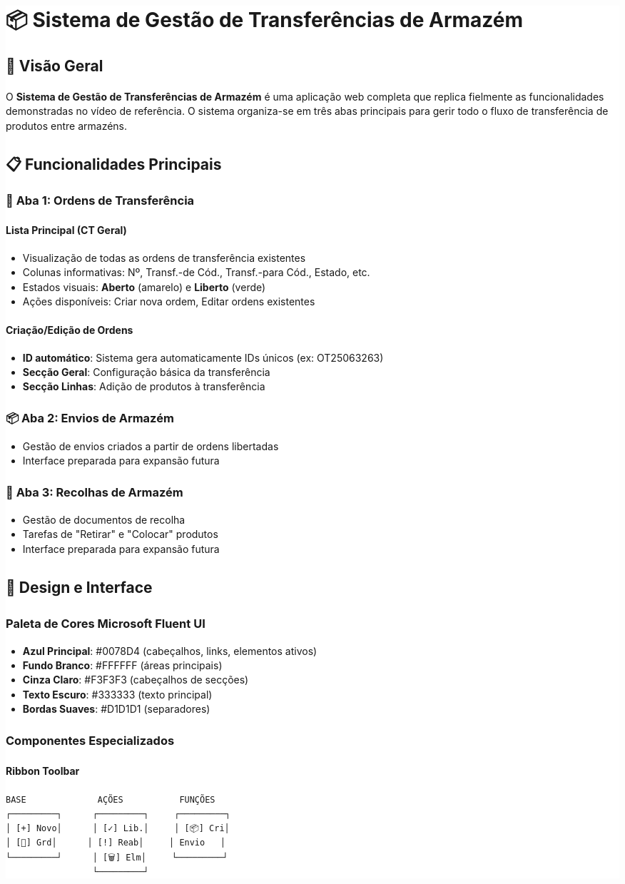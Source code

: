 # 📦 Sistema de Gestão de Transferências de Armazém

## 🎯 Visão Geral

O **Sistema de Gestão de Transferências de Armazém** é uma aplicação web completa que replica fielmente as funcionalidades demonstradas no vídeo de referência. O sistema organiza-se em três abas principais para gerir todo o fluxo de transferência de produtos entre armazéns.

## 📋 Funcionalidades Principais

### 🔄 **Aba 1: Ordens de Transferência**

#### **Lista Principal (CT Geral)**
- Visualização de todas as ordens de transferência existentes
- Colunas informativas: Nº, Transf.-de Cód., Transf.-para Cód., Estado, etc.
- Estados visuais: **Aberto** (amarelo) e **Liberto** (verde)
- Ações disponíveis: Criar nova ordem, Editar ordens existentes

#### **Criação/Edição de Ordens**
- **ID automático**: Sistema gera automaticamente IDs únicos (ex: OT25063263)
- **Secção Geral**: Configuração básica da transferência
- **Secção Linhas**: Adição de produtos à transferência

### 📦 **Aba 2: Envios de Armazém**
- Gestão de envios criados a partir de ordens libertadas
- Interface preparada para expansão futura

### 🔄 **Aba 3: Recolhas de Armazém**
- Gestão de documentos de recolha
- Tarefas de "Retirar" e "Colocar" produtos
- Interface preparada para expansão futura

## 🎨 Design e Interface

### **Paleta de Cores Microsoft Fluent UI**
- **Azul Principal**: #0078D4 (cabeçalhos, links, elementos ativos)
- **Fundo Branco**: #FFFFFF (áreas principais)
- **Cinza Claro**: #F3F3F3 (cabeçalhos de secções)
- **Texto Escuro**: #333333 (texto principal)
- **Bordas Suaves**: #D1D1D1 (separadores)

### **Componentes Especializados**

#### **Ribbon Toolbar**
```
BASE              AÇÕES           FUNÇÕES
┌─────────┐      ┌─────────┐     ┌─────────┐
│ [+] Novo│      │ [✓] Lib.│     │ [📦] Cri│
│ [💾] Grd│      │ [!] Reab│     │ Envio   │
└─────────┘      │ [🗑] Elm│     └─────────┘
                 └─────────┘
```
